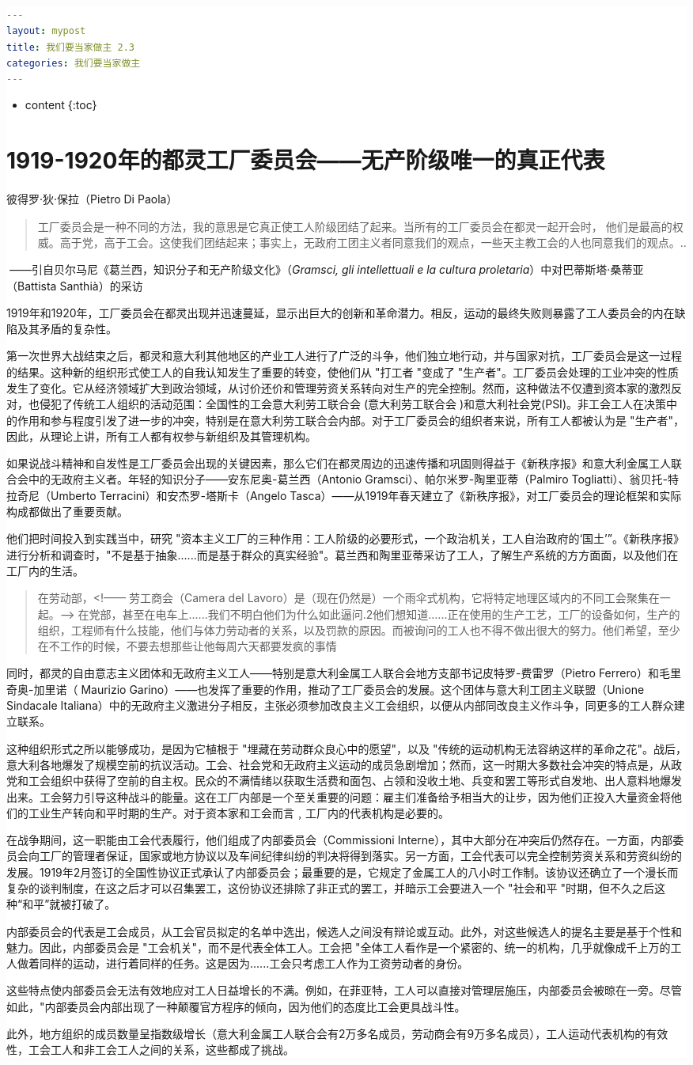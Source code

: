 ```yaml
---
layout: mypost
title: 我们要当家做主 2.3
categories: 我们要当家做主
---
```

* content
{:toc}
# 1919-1920年的都灵工厂委员会——无产阶级唯一的真正代表

彼得罗·狄·保拉（Pietro Di Paola）

> 工厂委员会是一种不同的方法，我的意思是它真正使工人阶级团结了起来。当所有的工厂委员会在都灵一起开会时， 他们是最高的权威。高于党，高于工会。这使我们团结起来；事实上，无政府工团主义者同意我们的观点，一些天主教工会的人也同意我们的观点。..

​										                                  ——引自贝尔马尼《葛兰西，知识分子和无产阶级文化》（*Gramsci, gli intellettuali e la cultura proletaria*）中对巴蒂斯塔·桑蒂亚（Battista Santhià）的采访

1919年和1920年，工厂委员会在都灵出现并迅速蔓延，显示出巨大的创新和革命潜力。相反，运动的最终失败则暴露了工人委员会的内在缺陷及其矛盾的复杂性。

第一次世界大战结束之后，都灵和意大利其他地区的产业工人进行了广泛的斗争，他们独立地行动，并与国家对抗，工厂委员会是这一过程的结果。这种新的组织形式使工人的自我认知发生了重要的转变，使他们从 "打工者 "变成了 "生产者"。工厂委员会处理的工业冲突的性质发生了变化。它从经济领域扩大到政治领域，从讨价还价和管理劳资关系转向对生产的完全控制。然而，这种做法不仅遭到资本家的激烈反对，也侵犯了传统工人组织的活动范围：全国性的工会意大利劳工联合会 (意大利劳工联合会 )和意大利社会党(PSI)。非工会工人在决策中的作用和参与程度引发了进一步的冲突，特别是在意大利劳工联合会内部。对于工厂委员会的组织者来说，所有工人都被认为是 "生产者"，因此，从理论上讲，所有工人都有权参与新组织及其管理机构。

如果说战斗精神和自发性是工厂委员会出现的关键因素，那么它们在都灵周边的迅速传播和巩固则得益于《新秩序报》和意大利金属工人联合会中的无政府主义者。年轻的知识分子——安东尼奥-葛兰西（Antonio Gramsci）、帕尔米罗-陶里亚蒂（Palmiro Togliatti）、翁贝托-特拉奇尼（Umberto Terracini）和安杰罗-塔斯卡（Angelo Tasca）——从1919年春天建立了《新秩序报》，对工厂委员会的理论框架和实际构成都做出了重要贡献。

他们把时间投入到实践当中，研究 "资本主义工厂的三种作用：工人阶级的必要形式，一个政治机关，工人自治政府的‘国土’”。《新秩序报》进行分析和调查时，"不是基于抽象......而是基于群众的真实经验"。葛兰西和陶里亚蒂采访了工人，了解生产系统的方方面面，以及他们在工厂内的生活。

> 在劳动部，<!—— 劳工商会（Camera del Lavoro）是（现在仍然是）一个雨伞式机构，它将特定地理区域内的不同工会聚集在一起。——> 在党部，甚至在电车上......我们不明白他们为什么如此逼问.2他们想知道......正在使用的生产工艺，工厂的设备如何，生产的组织，工程师有什么技能，他们与体力劳动者的关系，以及罚款的原因。而被询问的工人也不得不做出很大的努力。他们希望，至少在不工作的时候，不要去想那些让他每周六天都要发疯的事情

同时，都灵的自由意志主义团体和无政府主义工人——特别是意大利金属工人联合会地方支部书记皮特罗-费雷罗（Pietro Ferrero）和毛里奇奥-加里诺（ Maurizio Garino）——也发挥了重要的作用，推动了工厂委员会的发展。这个团体与意大利工团主义联盟（Unione Sindacale Italiana）中的无政府主义激进分子相反，主张必须参加改良主义工会组织，以便从内部同改良主义作斗争，同更多的工人群众建立联系。

这种组织形式之所以能够成功，是因为它植根于 "埋藏在劳动群众良心中的愿望"，以及 "传统的运动机构无法容纳这样的革命之花"。战后，意大利各地爆发了规模空前的抗议活动。工会、社会党和无政府主义运动的成员急剧增加；然而，这一时期大多数社会冲突的特点是，从政党和工会组织中获得了空前的自主权。民众的不满情绪以获取生活费和面包、占领和没收土地、兵变和罢工等形式自发地、出人意料地爆发出来。工会努力引导这种战斗的能量。这在工厂内部是一个至关重要的问题：雇主们准备给予相当大的让步，因为他们正投入大量资金将他们的工业生产转向和平时期的生产。对于资本家和工会而言﹐工厂内的代表机构是必要的。

在战争期间，这一职能由工会代表履行，他们组成了内部委员会（Commissioni Interne），其中大部分在冲突后仍然存在。一方面，内部委员会向工厂的管理者保证，国家或地方协议以及车间纪律纠纷的判决将得到落实。另一方面，工会代表可以完全控制劳资关系和劳资纠纷的发展。1919年2月签订的全国性协议正式承认了内部委员会；最重要的是，它规定了金属工人的八小时工作制。该协议还确立了一个漫长而复杂的谈判制度，在这之后才可以召集罢工，这份协议还排除了非正式的罢工，并暗示工会要进入一个 "社会和平 "时期，但不久之后这种“和平”就被打破了。

内部委员会的代表是工会成员，从工会官员拟定的名单中选出，候选人之间没有辩论或互动。此外，对这些候选人的提名主要是基于个性和魅力。因此，内部委员会是 "工会机关"，而不是代表全体工人。工会把 "全体工人看作是一个紧密的、统一的机构，几乎就像成千上万的工人做着同样的运动，进行着同样的任务。这是因为......工会只考虑工人作为工资劳动者的身份。

这些特点使内部委员会无法有效地应对工人日益增长的不满。例如，在菲亚特，工人可以直接对管理层施压，内部委员会被晾在一旁。尽管如此，"内部委员会内部出现了一种颠覆官方程序的倾向，因为他们的态度比工会更具战斗性。

此外，地方组织的成员数量呈指数级增长（意大利金属工人联合会有2万多名成员，劳动商会有9万多名成员），工人运动代表机构的有效性，工会工人和非工会工人之间的关系，这些都成了挑战。
